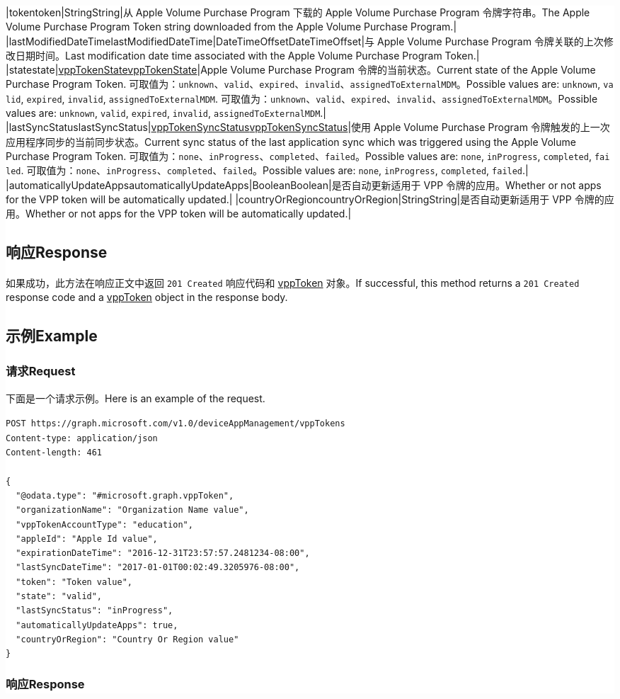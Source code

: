 |<span data-ttu-id="2f5a7-153">token</span><span class="sxs-lookup"><span data-stu-id="2f5a7-153">token</span></span>|<span data-ttu-id="2f5a7-154">String</span><span class="sxs-lookup"><span data-stu-id="2f5a7-154">String</span></span>|<span data-ttu-id="2f5a7-155">从 Apple Volume Purchase Program 下载的 Apple Volume Purchase Program 令牌字符串。</span><span class="sxs-lookup"><span data-stu-id="2f5a7-155">The Apple Volume Purchase Program Token string downloaded from the Apple Volume Purchase Program.</span></span>|
|<span data-ttu-id="2f5a7-156">lastModifiedDateTime</span><span class="sxs-lookup"><span data-stu-id="2f5a7-156">lastModifiedDateTime</span></span>|<span data-ttu-id="2f5a7-157">DateTimeOffset</span><span class="sxs-lookup"><span data-stu-id="2f5a7-157">DateTimeOffset</span></span>|<span data-ttu-id="2f5a7-158">与 Apple Volume Purchase Program 令牌关联的上次修改日期时间。</span><span class="sxs-lookup"><span data-stu-id="2f5a7-158">Last modification date time associated with the Apple Volume Purchase Program Token.</span></span>|
|<span data-ttu-id="2f5a7-159">state</span><span class="sxs-lookup"><span data-stu-id="2f5a7-159">state</span></span>|[<span data-ttu-id="2f5a7-160">vppTokenState</span><span class="sxs-lookup"><span data-stu-id="2f5a7-160">vppTokenState</span></span>](../resources/intune-onboarding-vpptokenstate.md)|<span data-ttu-id="2f5a7-161">Apple Volume Purchase Program 令牌的当前状态。</span><span class="sxs-lookup"><span data-stu-id="2f5a7-161">Current state of the Apple Volume Purchase Program Token.</span></span> <span data-ttu-id="2f5a7-162">可取值为：`unknown`、`valid`、`expired`、`invalid`、`assignedToExternalMDM`。</span><span class="sxs-lookup"><span data-stu-id="2f5a7-162">Possible values are: `unknown`, `valid`, `expired`, `invalid`, `assignedToExternalMDM`.</span></span> <span data-ttu-id="2f5a7-163">可取值为：`unknown`、`valid`、`expired`、`invalid`、`assignedToExternalMDM`。</span><span class="sxs-lookup"><span data-stu-id="2f5a7-163">Possible values are: `unknown`, `valid`, `expired`, `invalid`, `assignedToExternalMDM`.</span></span>|
|<span data-ttu-id="2f5a7-164">lastSyncStatus</span><span class="sxs-lookup"><span data-stu-id="2f5a7-164">lastSyncStatus</span></span>|[<span data-ttu-id="2f5a7-165">vppTokenSyncStatus</span><span class="sxs-lookup"><span data-stu-id="2f5a7-165">vppTokenSyncStatus</span></span>](../resources/intune-onboarding-vpptokensyncstatus.md)|<span data-ttu-id="2f5a7-166">使用 Apple Volume Purchase Program 令牌触发的上一次应用程序同步的当前同步状态。</span><span class="sxs-lookup"><span data-stu-id="2f5a7-166">Current sync status of the last application sync which was triggered using the Apple Volume Purchase Program Token.</span></span> <span data-ttu-id="2f5a7-167">可取值为：`none`、`inProgress`、`completed`、`failed`。</span><span class="sxs-lookup"><span data-stu-id="2f5a7-167">Possible values are: `none`, `inProgress`, `completed`, `failed`.</span></span> <span data-ttu-id="2f5a7-168">可取值为：`none`、`inProgress`、`completed`、`failed`。</span><span class="sxs-lookup"><span data-stu-id="2f5a7-168">Possible values are: `none`, `inProgress`, `completed`, `failed`.</span></span>|
|<span data-ttu-id="2f5a7-169">automaticallyUpdateApps</span><span class="sxs-lookup"><span data-stu-id="2f5a7-169">automaticallyUpdateApps</span></span>|<span data-ttu-id="2f5a7-170">Boolean</span><span class="sxs-lookup"><span data-stu-id="2f5a7-170">Boolean</span></span>|<span data-ttu-id="2f5a7-171">是否自动更新适用于 VPP 令牌的应用。</span><span class="sxs-lookup"><span data-stu-id="2f5a7-171">Whether or not apps for the VPP token will be automatically updated.</span></span>|
|<span data-ttu-id="2f5a7-172">countryOrRegion</span><span class="sxs-lookup"><span data-stu-id="2f5a7-172">countryOrRegion</span></span>|<span data-ttu-id="2f5a7-173">String</span><span class="sxs-lookup"><span data-stu-id="2f5a7-173">String</span></span>|<span data-ttu-id="2f5a7-174">是否自动更新适用于 VPP 令牌的应用。</span><span class="sxs-lookup"><span data-stu-id="2f5a7-174">Whether or not apps for the VPP token will be automatically updated.</span></span>|



## <a name="response"></a><span data-ttu-id="2f5a7-175">响应</span><span class="sxs-lookup"><span data-stu-id="2f5a7-175">Response</span></span>
<span data-ttu-id="2f5a7-176">如果成功，此方法在响应正文中返回 `201 Created` 响应代码和 [vppToken](../resources/intune-onboarding-vpptoken.md) 对象。</span><span class="sxs-lookup"><span data-stu-id="2f5a7-176">If successful, this method returns a `201 Created` response code and a [vppToken](../resources/intune-onboarding-vpptoken.md) object in the response body.</span></span>

## <a name="example"></a><span data-ttu-id="2f5a7-177">示例</span><span class="sxs-lookup"><span data-stu-id="2f5a7-177">Example</span></span>

### <a name="request"></a><span data-ttu-id="2f5a7-178">请求</span><span class="sxs-lookup"><span data-stu-id="2f5a7-178">Request</span></span>
<span data-ttu-id="2f5a7-179">下面是一个请求示例。</span><span class="sxs-lookup"><span data-stu-id="2f5a7-179">Here is an example of the request.</span></span>
``` http
POST https://graph.microsoft.com/v1.0/deviceAppManagement/vppTokens
Content-type: application/json
Content-length: 461

{
  "@odata.type": "#microsoft.graph.vppToken",
  "organizationName": "Organization Name value",
  "vppTokenAccountType": "education",
  "appleId": "Apple Id value",
  "expirationDateTime": "2016-12-31T23:57:57.2481234-08:00",
  "lastSyncDateTime": "2017-01-01T00:02:49.3205976-08:00",
  "token": "Token value",
  "state": "valid",
  "lastSyncStatus": "inProgress",
  "automaticallyUpdateApps": true,
  "countryOrRegion": "Country Or Region value"
}
```

### <a name="response"></a><span data-ttu-id="2f5a7-180">响应</span><span class="sxs-lookup"><span data-stu-id="2f5a7-180">Response</span></span>